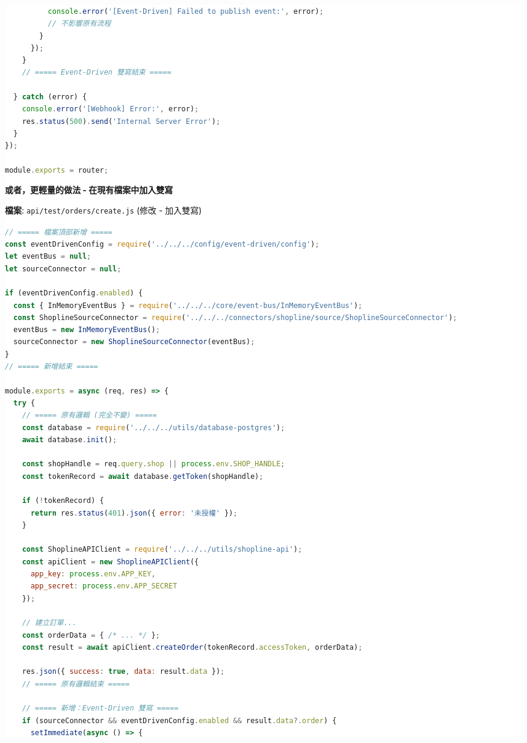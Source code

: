 ```javascript
          console.error('[Event-Driven] Failed to publish event:', error);
          // 不影響原有流程
        }
      });
    }
    // ===== Event-Driven 雙寫結束 =====
    
  } catch (error) {
    console.error('[Webhook] Error:', error);
    res.status(500).send('Internal Server Error');
  }
});

module.exports = router;
```

**或者，更輕量的做法 - 在現有檔案中加入雙寫**

**檔案**: `api/test/orders/create.js` (修改 - 加入雙寫)

```javascript
// ===== 檔案頂部新增 =====
const eventDrivenConfig = require('../../../config/event-driven/config');
let eventBus = null;
let sourceConnector = null;

if (eventDrivenConfig.enabled) {
  const { InMemoryEventBus } = require('../../../core/event-bus/InMemoryEventBus');
  const ShoplineSourceConnector = require('../../../connectors/shopline/source/ShoplineSourceConnector');
  eventBus = new InMemoryEventBus();
  sourceConnector = new ShoplineSourceConnector(eventBus);
}
// ===== 新增結束 =====

module.exports = async (req, res) => {
  try {
    // ===== 原有邏輯 (完全不變) =====
    const database = require('../../../utils/database-postgres');
    await database.init();
    
    const shopHandle = req.query.shop || process.env.SHOP_HANDLE;
    const tokenRecord = await database.getToken(shopHandle);
    
    if (!tokenRecord) {
      return res.status(401).json({ error: '未授權' });
    }
    
    const ShoplineAPIClient = require('../../../utils/shopline-api');
    const apiClient = new ShoplineAPIClient({
      app_key: process.env.APP_KEY,
      app_secret: process.env.APP_SECRET
    });
    
    // 建立訂單...
    const orderData = { /* ... */ };
    const result = await apiClient.createOrder(tokenRecord.accessToken, orderData);
    
    res.json({ success: true, data: result.data });
    // ===== 原有邏輯結束 =====
    
    // ===== 新增：Event-Driven 雙寫 =====
    if (sourceConnector && eventDrivenConfig.enabled && result.data?.order) {
      setImmediate(async () => {
```